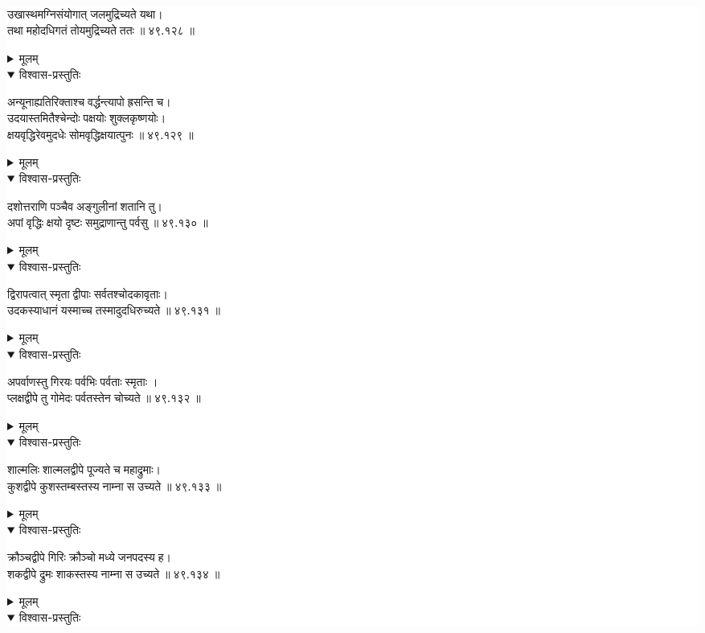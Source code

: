 उखास्थमग्निसंयोगात् जलमुद्रिच्यते यथा।  
तथा महोदधिगतं तोयमुद्रिच्यते ततः ॥ ४९.१२८ ॥
</details>

<details><summary>मूलम्</summary></details>


<details open><summary>विश्वास-प्रस्तुतिः</summary>

अन्यूनाह्यतिरिक्ताश्च वर्द्धन्त्यापो ह्रसन्ति च।  
उदयास्तमितैश्चेन्दोः पक्षयोः शुक्लकृष्णयोः।  
क्षयवृद्धिरेवमुदधेः सोमवृद्धिक्षयात्पुनः ॥ ४९.१२९ ॥
</details>

<details><summary>मूलम्</summary></details>


<details open><summary>विश्वास-प्रस्तुतिः</summary>

दशोत्तराणि पञ्चैव अङ्गुलीनां शतानि तु।  
अपां वृद्धिः क्षयो दृष्टः समुद्राणान्तु पर्वसु ॥ ४९.१३० ॥
</details>

<details><summary>मूलम्</summary></details>


<details open><summary>विश्वास-प्रस्तुतिः</summary>

द्विरापत्वात् स्मृता द्वीपाः सर्वतश्चोदकावृताः।  
उदकस्याधानं यस्माच्च तस्मादुदधिरुच्यते ॥ ४९.१३१ ॥
</details>

<details><summary>मूलम्</summary></details>


<details open><summary>विश्वास-प्रस्तुतिः</summary>

अपर्वाणस्तु गिरयः पर्वभिः पर्वताः स्मृताः ।  
प्लक्षद्वीपे तु गोमेदः पर्वतस्तेन चोच्यते ॥ ४९.१३२ ॥
</details>

<details><summary>मूलम्</summary></details>


<details open><summary>विश्वास-प्रस्तुतिः</summary>

शाल्मलिः शाल्मलद्वीपे पूज्यते च महाद्रुमाः।  
कुशद्वीपे कुशस्तम्बस्तस्य नाम्ना स उच्यते ॥ ४९.१३३ ॥
</details>

<details><summary>मूलम्</summary></details>


<details open><summary>विश्वास-प्रस्तुतिः</summary>

क्रौञ्चद्वीपे गिरिः क्रौञ्चो मध्ये जनपदस्य ह।  
शकद्वीपे द्रुमः शाकस्तस्य नाम्ना स उच्यते ॥ ४९.१३४ ॥
</details>

<details><summary>मूलम्</summary></details>


<details open><summary>विश्वास-प्रस्तुतिः</summary>

